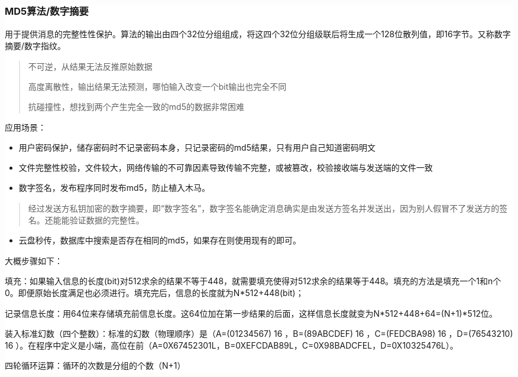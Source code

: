 ### MD5算法/数字摘要

用于提供消息的完整性性保护。算法的输出由四个32位分组组成，将这四个32位分组级联后将生成一个128位散列值，即16字节。又称数字摘要/数字指纹。

> 不可逆，从结果无法反推原始数据
>
> 高度离散性，输出结果无法预测，哪怕输入改变一个bit输出也完全不同
>
> 抗碰撞性，想找到两个产生完全一致的md5的数据非常困难

应用场景：

- 用户密码保护，储存密码时不记录密码本身，只记录密码的md5结果，只有用户自己知道密码明文


- 文件完整性校验，文件较大，网络传输的不可靠因素导致传输不完整，或被篡改，校验接收端与发送端的文件一致


- 数字签名，发布程序同时发布md5，防止植入木马。

> 经过发送方私钥加密的数字摘要，即“数字签名”，数字签名能确定消息确实是由发送方签名并发送出，因为别人假冒不了发送方的签名。还能能验证数据的完整性。


- 云盘秒传，数据库中搜索是否存在相同的md5，如果存在则使用现有的即可。

大概步骤如下：

填充：如果输入信息的长度(bit)对512求余的结果不等于448，就需要填充使得对512求余的结果等于448。填充的方法是填充一个1和n个0。即便原始长度满足也必须进行。填充完后，信息的长度就为N*512+448(bit)；

记录信息长度：用64位来存储填充前信息长度。这64位加在第一步结果的后面，这样信息长度就变为N\*512+448+64=(N+1)\*512位。

装入标准幻数（四个整数）：标准的幻数（物理顺序）是（A=(01234567) 16 ，B=(89ABCDEF) 16 ，C=(FEDCBA98) 16 ，D=(76543210) 16 ）。在程序中定义是小端，高位在前（A=0X67452301L，B=0XEFCDAB89L，C=0X98BADCFEL，D=0X10325476L）。

四轮循环运算：循环的次数是分组的个数（N+1）

